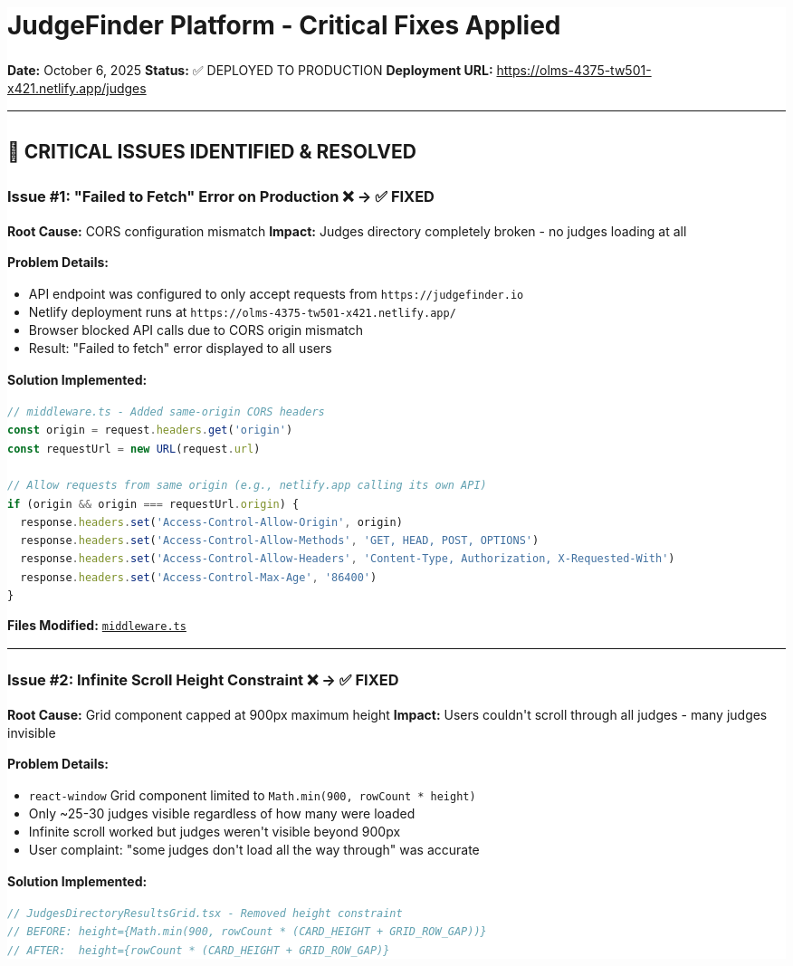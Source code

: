 # JudgeFinder Platform - Critical Fixes Applied
**Date:** October 6, 2025
**Status:** ✅ DEPLOYED TO PRODUCTION
**Deployment URL:** https://olms-4375-tw501-x421.netlify.app/judges

---

## 🚨 CRITICAL ISSUES IDENTIFIED & RESOLVED

### Issue #1: "Failed to Fetch" Error on Production ❌ → ✅ FIXED
**Root Cause:** CORS configuration mismatch
**Impact:** Judges directory completely broken - no judges loading at all

**Problem Details:**
- API endpoint was configured to only accept requests from `https://judgefinder.io`
- Netlify deployment runs at `https://olms-4375-tw501-x421.netlify.app/`
- Browser blocked API calls due to CORS origin mismatch
- Result: "Failed to fetch" error displayed to all users

**Solution Implemented:**
```typescript
// middleware.ts - Added same-origin CORS headers
const origin = request.headers.get('origin')
const requestUrl = new URL(request.url)

// Allow requests from same origin (e.g., netlify.app calling its own API)
if (origin && origin === requestUrl.origin) {
  response.headers.set('Access-Control-Allow-Origin', origin)
  response.headers.set('Access-Control-Allow-Methods', 'GET, HEAD, POST, OPTIONS')
  response.headers.set('Access-Control-Allow-Headers', 'Content-Type, Authorization, X-Requested-With')
  response.headers.set('Access-Control-Max-Age', '86400')
}
```

**Files Modified:** [`middleware.ts`](middleware.ts#L131-142)

---

### Issue #2: Infinite Scroll Height Constraint ❌ → ✅ FIXED
**Root Cause:** Grid component capped at 900px maximum height
**Impact:** Users couldn't scroll through all judges - many judges invisible

**Problem Details:**
- `react-window` Grid component limited to `Math.min(900, rowCount * height)`
- Only ~25-30 judges visible regardless of how many were loaded
- Infinite scroll worked but judges weren't visible beyond 900px
- User complaint: "some judges don't load all the way through" was accurate

**Solution Implemented:**
```typescript
// JudgesDirectoryResultsGrid.tsx - Removed height constraint
// BEFORE: height={Math.min(900, rowCount * (CARD_HEIGHT + GRID_ROW_GAP))}
// AFTER:  height={rowCount * (CARD_HEIGHT + GRID_ROW_GAP)}
```
